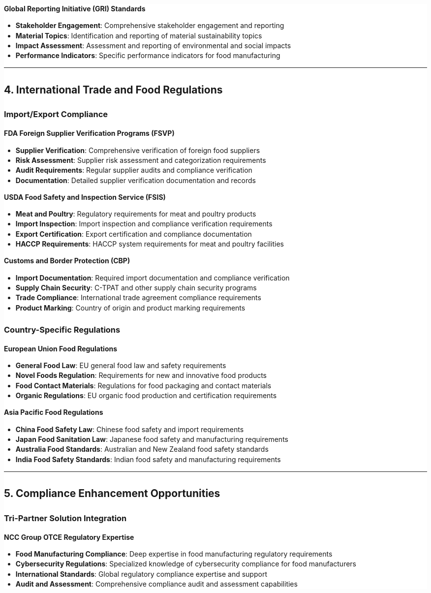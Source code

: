 **Global Reporting Initiative (GRI) Standards**
- **Stakeholder Engagement**: Comprehensive stakeholder engagement and reporting
- **Material Topics**: Identification and reporting of material sustainability topics
- **Impact Assessment**: Assessment and reporting of environmental and social impacts
- **Performance Indicators**: Specific performance indicators for food manufacturing

---

## 4. International Trade and Food Regulations

### Import/Export Compliance

**FDA Foreign Supplier Verification Programs (FSVP)**
- **Supplier Verification**: Comprehensive verification of foreign food suppliers
- **Risk Assessment**: Supplier risk assessment and categorization requirements
- **Audit Requirements**: Regular supplier audits and compliance verification
- **Documentation**: Detailed supplier verification documentation and records

**USDA Food Safety and Inspection Service (FSIS)**
- **Meat and Poultry**: Regulatory requirements for meat and poultry products
- **Import Inspection**: Import inspection and compliance verification requirements
- **Export Certification**: Export certification and compliance documentation
- **HACCP Requirements**: HACCP system requirements for meat and poultry facilities

**Customs and Border Protection (CBP)**
- **Import Documentation**: Required import documentation and compliance verification
- **Supply Chain Security**: C-TPAT and other supply chain security programs
- **Trade Compliance**: International trade agreement compliance requirements
- **Product Marking**: Country of origin and product marking requirements

### Country-Specific Regulations

**European Union Food Regulations**
- **General Food Law**: EU general food law and safety requirements
- **Novel Foods Regulation**: Requirements for new and innovative food products
- **Food Contact Materials**: Regulations for food packaging and contact materials
- **Organic Regulations**: EU organic food production and certification requirements

**Asia Pacific Food Regulations**
- **China Food Safety Law**: Chinese food safety and import requirements
- **Japan Food Sanitation Law**: Japanese food safety and manufacturing requirements
- **Australia Food Standards**: Australian and New Zealand food safety standards
- **India Food Safety Standards**: Indian food safety and manufacturing requirements

---

## 5. Compliance Enhancement Opportunities

### Tri-Partner Solution Integration

**NCC Group OTCE Regulatory Expertise**
- **Food Manufacturing Compliance**: Deep expertise in food manufacturing regulatory requirements
- **Cybersecurity Regulations**: Specialized knowledge of cybersecurity compliance for food manufacturers
- **International Standards**: Global regulatory compliance expertise and support
- **Audit and Assessment**: Comprehensive compliance audit and assessment capabilities
